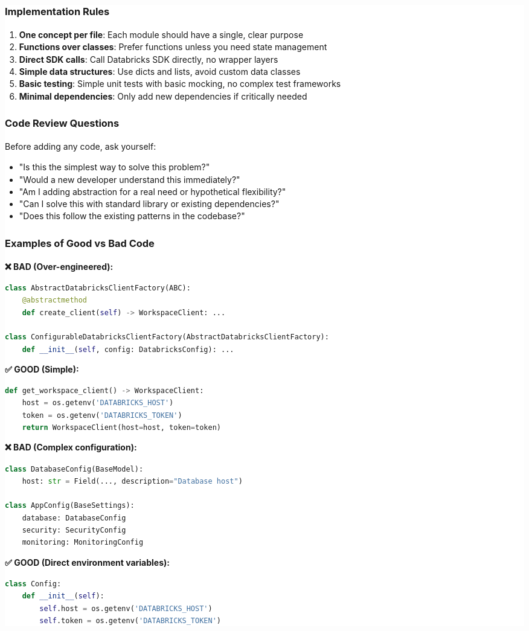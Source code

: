 ### Implementation Rules
1. **One concept per file**: Each module should have a single, clear purpose
2. **Functions over classes**: Prefer functions unless you need state management
3. **Direct SDK calls**: Call Databricks SDK directly, no wrapper layers
4. **Simple data structures**: Use dicts and lists, avoid custom data classes
5. **Basic testing**: Simple unit tests with basic mocking, no complex test frameworks
6. **Minimal dependencies**: Only add new dependencies if critically needed

### Code Review Questions
Before adding any code, ask yourself:
- "Is this the simplest way to solve this problem?"
- "Would a new developer understand this immediately?"
- "Am I adding abstraction for a real need or hypothetical flexibility?"
- "Can I solve this with standard library or existing dependencies?"
- "Does this follow the existing patterns in the codebase?"

### Examples of Good vs Bad Code

**❌ BAD (Over-engineered):**
```python
class AbstractDatabricksClientFactory(ABC):
    @abstractmethod
    def create_client(self) -> WorkspaceClient: ...

class ConfigurableDatabricksClientFactory(AbstractDatabricksClientFactory):
    def __init__(self, config: DatabricksConfig): ...
```

**✅ GOOD (Simple):**
```python
def get_workspace_client() -> WorkspaceClient:
    host = os.getenv('DATABRICKS_HOST')
    token = os.getenv('DATABRICKS_TOKEN')
    return WorkspaceClient(host=host, token=token)
```

**❌ BAD (Complex configuration):**
```python
class DatabaseConfig(BaseModel):
    host: str = Field(..., description="Database host")

class AppConfig(BaseSettings):
    database: DatabaseConfig
    security: SecurityConfig
    monitoring: MonitoringConfig
```

**✅ GOOD (Direct environment variables):**
```python
class Config:
    def __init__(self):
        self.host = os.getenv('DATABRICKS_HOST')
        self.token = os.getenv('DATABRICKS_TOKEN')
```
